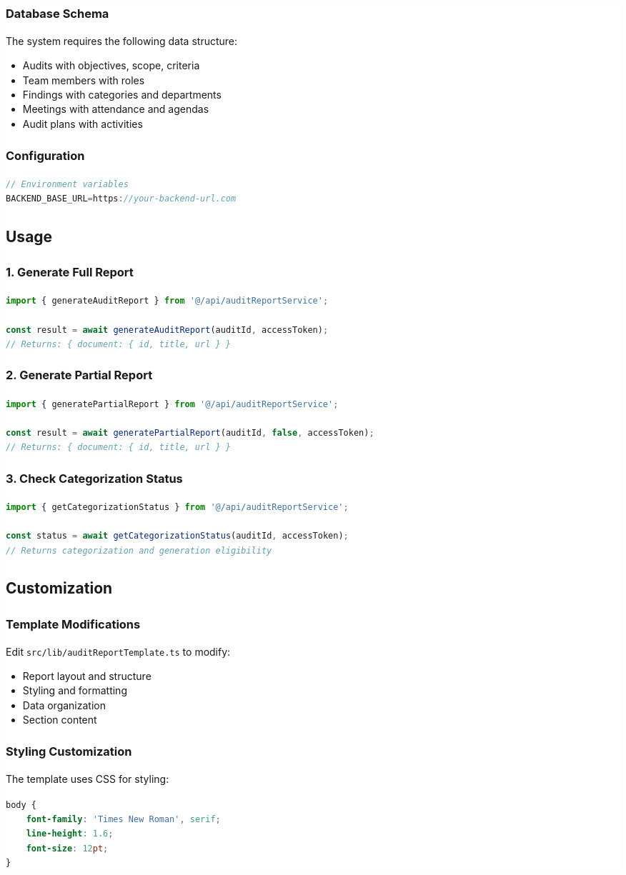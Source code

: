 ### Database Schema
The system requires the following data structure:
- Audits with objectives, scope, criteria
- Team members with roles
- Findings with categories and departments
- Meetings with attendance and agendas
- Audit plans with activities

### Configuration
```typescript
// Environment variables
BACKEND_BASE_URL=https://your-backend-url.com
```

## Usage

### 1. Generate Full Report
```typescript
import { generateAuditReport } from '@/api/auditReportService';

const result = await generateAuditReport(auditId, accessToken);
// Returns: { document: { id, title, url } }
```

### 2. Generate Partial Report
```typescript
import { generatePartialReport } from '@/api/auditReportService';

const result = await generatePartialReport(auditId, false, accessToken);
// Returns: { document: { id, title, url } }
```

### 3. Check Categorization Status
```typescript
import { getCategorizationStatus } from '@/api/auditReportService';

const status = await getCategorizationStatus(auditId, accessToken);
// Returns categorization and generation eligibility
```

## Customization

### Template Modifications
Edit `src/lib/auditReportTemplate.ts` to modify:
- Report layout and structure
- Styling and formatting
- Data organization
- Section content

### Styling Customization
The template uses CSS for styling:
```css
body {
    font-family: 'Times New Roman', serif;
    line-height: 1.6;
    font-size: 12pt;
}
```
